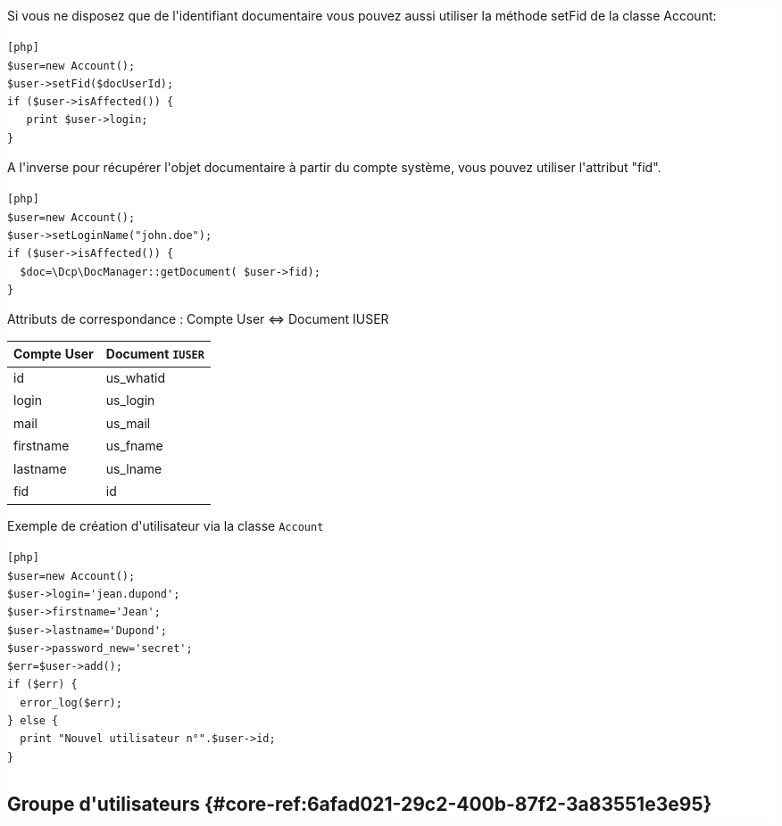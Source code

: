 Si vous ne disposez que de l'identifiant documentaire vous pouvez aussi utiliser
la méthode setFid de la classe Account:

    [php]
    $user=new Account();
    $user->setFid($docUserId);
    if ($user->isAffected()) {
       print $user->login;
    }

A l'inverse pour récupérer l'objet documentaire à partir du compte système, vous
pouvez utiliser l'attribut "fid".

    [php]
    $user=new Account();
    $user->setLoginName("john.doe");
    if ($user->isAffected()) {
      $doc=\Dcp\DocManager::getDocument( $user->fid);
    }

Attributs de correspondance : Compte User &hArr; Document IUSER

| Compte User | Document `IUSER` |
| ----------- | ---------------- |
| id          | us_whatid        |
| login       | us_login         |
| mail        | us_mail          |
| firstname   | us_fname         |
| lastname    | us_lname         |
| fid         | id               |


Exemple de création d'utilisateur via la classe `Account`

    [php]
    $user=new Account();
    $user->login='jean.dupond';
    $user->firstname='Jean';
    $user->lastname='Dupond';
    $user->password_new='secret';
    $err=$user->add();
    if ($err) {
      error_log($err);
    } else {
      print "Nouvel utilisateur n°".$user->id;
    }

## Groupe d'utilisateurs  {#core-ref:6afad021-29c2-400b-87f2-3a83551e3e95}


[users]:        #core-ref:2bd98eec-5b03-4af0-b9d6-1bbf78fe9733 "Utilisateurs, groupes et rôles"
[dbuser]:       #core-ref:6d5684f4-73e8-431c-8b2b-6224a9e6b074 "Table users"
[backend]:      #core-ref:5a149c1c-c262-4aa6-b7b8-b66135140c49 "Provider d'authentification"
[doclist]:      #core-ref:23c71c28-dbce-4d34-819a-50d5bc4a38c3 "Classe DocumentList"